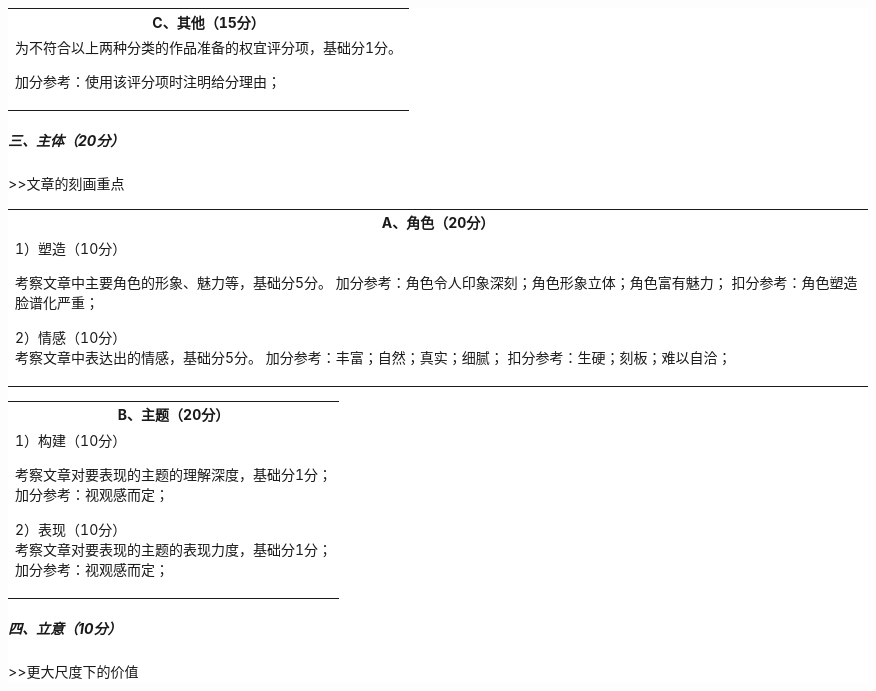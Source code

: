 

<table>

<tbody><tr>
<th>C、其他（15分）
</th></tr>
<tr>
<td>为不符合以上两种分类的作品准备的权宜评分项，基础分1分。<br>
<p>		加分参考：使用该评分项时注明给分理由；
</p>
</td></tr></tbody></table>


##### 三、主体（20分）
  
&gt;&gt;文章的刻画重点  

  


<table>

<tbody><tr>
<th>A、角色（20分）
</th></tr>
<tr>
<td>1）塑造（10分）<br>
<p>		考察文章中主要角色的形象、魅力等，基础分5分。
		加分参考：角色令人印象深刻；角色形象立体；角色富有魅力；
		扣分参考：角色塑造脸谱化严重；<br>
</p><p>	2）情感（10分）<br>
		考察文章中表达出的情感，基础分5分。
		加分参考：丰富；自然；真实；细腻；
		扣分参考：生硬；刻板；难以自洽；<br>
</p>
</td></tr></tbody></table>



<table>

<tbody><tr>
<th>B、主题（20分）
</th></tr>
<tr>
<td>1）构建（10分）<br>
<p>		考察文章对要表现的主题的理解深度，基础分1分；<br>
		加分参考：视观感而定；<br>
</p><p>	2）表现（10分）<br>
		考察文章对要表现的主题的表现力度，基础分1分；<br>
		加分参考：视观感而定；
</p>
</td></tr></tbody></table>


##### 四、立意（10分）
  
&gt;&gt;更大尺度下的价值  
